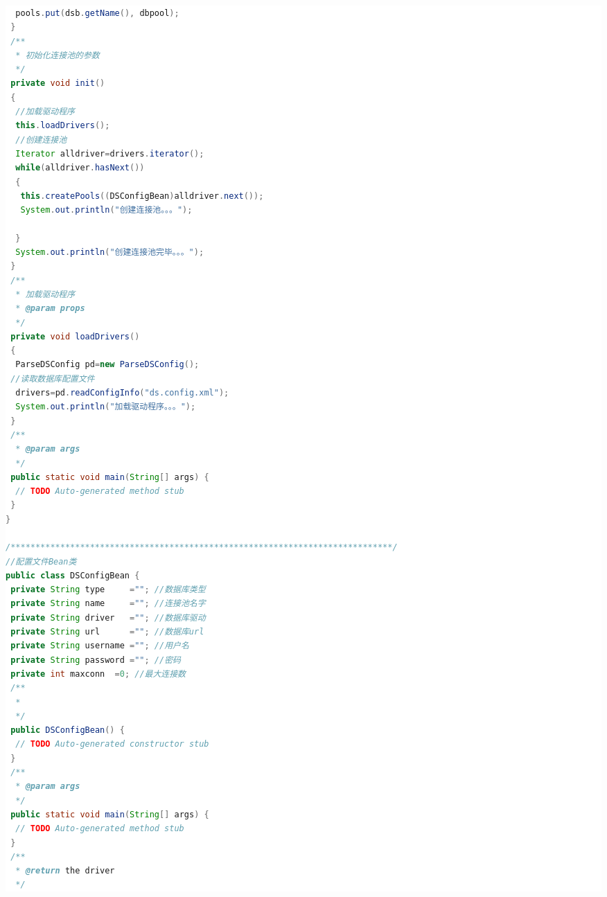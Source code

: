 ~~~java
  pools.put(dsb.getName(), dbpool);
 }
 /**
  * 初始化连接池的参数
  */
 private void init()
 {
  //加载驱动程序
  this.loadDrivers();
  //创建连接池
  Iterator alldriver=drivers.iterator();
  while(alldriver.hasNext())
  {
   this.createPools((DSConfigBean)alldriver.next());
   System.out.println("创建连接池。。。");
   
  }
  System.out.println("创建连接池完毕。。。");
 }
 /**
  * 加载驱动程序
  * @param props
  */
 private void loadDrivers()
 {
  ParseDSConfig pd=new ParseDSConfig();
 //读取数据库配置文件
  drivers=pd.readConfigInfo("ds.config.xml");
  System.out.println("加载驱动程序。。。");
 }
 /**
  * @param args
  */
 public static void main(String[] args) {
  // TODO Auto-generated method stub
 }
}

/*****************************************************************************/
//配置文件Bean类
public class DSConfigBean {
 private String type     =""; //数据库类型
 private String name     =""; //连接池名字
 private String driver   =""; //数据库驱动
 private String url      =""; //数据库url
 private String username =""; //用户名
 private String password =""; //密码
 private int maxconn  =0; //最大连接数
 /**
  * 
  */
 public DSConfigBean() {
  // TODO Auto-generated constructor stub
 }
 /**
  * @param args
  */
 public static void main(String[] args) {
  // TODO Auto-generated method stub
 }
 /**
  * @return the driver
  */
~~~